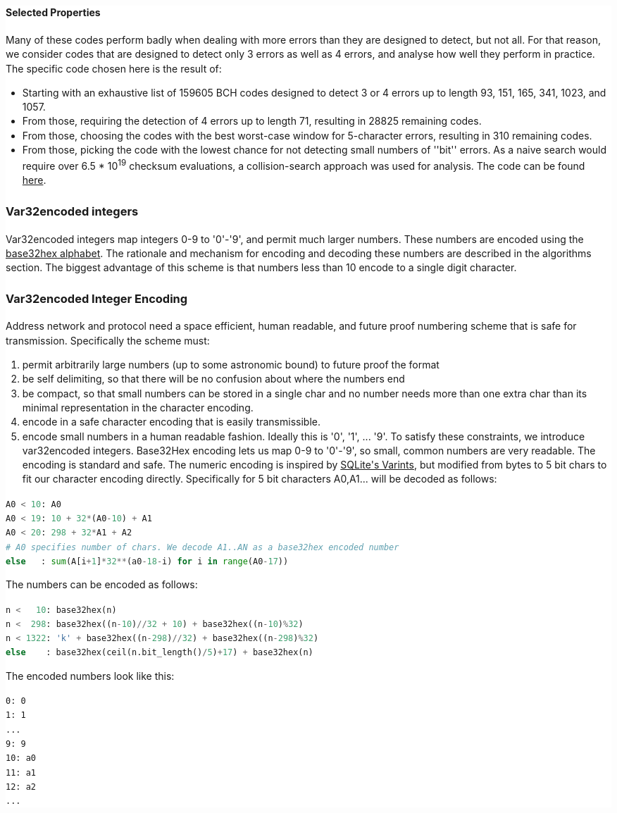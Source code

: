 
#### Selected Properties
Many of these codes perform badly when dealing with more errors than they are designed to detect, but not all.
For that reason, we consider codes that are designed to detect only 3 errors as well as 4 errors,
and analyse how well they perform in practice.
The specific code chosen here is the result
of:
* Starting with an exhaustive list of 159605 BCH codes designed to detect 3 or 4 errors up to length 93, 151, 165, 341, 1023, and 1057.
* From those, requiring the detection of 4 errors up to length 71, resulting in 28825 remaining codes.
* From those, choosing the codes with the best worst-case window for 5-character errors, resulting in 310 remaining codes.
* From those, picking the code with the lowest chance for not detecting small numbers of ''bit'' errors.
As a naive search would require over 6.5 * 10<sup>19</sup> checksum evaluations, a collision-search approach was used for
analysis. The code can be found [here](https://github.com/sipa/ezbase32/).

### Var32encoded integers

Var32encoded integers map integers 0-9 to '0'-'9', and permit much larger numbers. These numbers are encoded using the [base32hex alphabet](https://tools.ietf.org/html/rfc4648#section-6). The rationale and mechanism for encoding and decoding these numbers are described in the algorithms section. The biggest advantage of this scheme is that numbers less than 10 encode to a single digit character.

### Var32encoded Integer Encoding
Address network and protocol need a space efficient, human readable, and future proof numbering scheme that is safe for transmission. Specifically the scheme must:
1. permit arbitrarily large numbers (up to some astronomic bound) to future proof the format
2. be self delimiting, so that there will be no confusion about where the numbers end
3. be compact, so that small numbers can be stored in a single char and no number needs more than one extra char than its minimal representation in the character encoding.
4. encode in a safe character encoding that is easily transmissible.
5. encode small numbers in a human readable fashion. Ideally this is '0', '1', ... '9'.
To satisfy these constraints, we introduce var32encoded integers. Base32Hex encoding lets us map 0-9 to '0'-'9', so small, common numbers are very readable. The encoding is standard and safe. The numeric encoding is inspired by [SQLite's Varints](https://sqlite.org/src4/doc/trunk/www/varint.wiki), but modified from bytes to 5 bit chars to fit our character encoding directly.
Specifically for 5 bit characters A0,A1... will be decoded as follows:
``` python
A0 < 10: A0
A0 < 19: 10 + 32*(A0-10) + A1
A0 < 20: 298 + 32*A1 + A2
# A0 specifies number of chars. We decode A1..AN as a base32hex encoded number
else   : sum(A[i+1]*32**(a0-18-i) for i in range(A0-17))
```
The numbers can be encoded as follows:
``` python
n <   10: base32hex(n)
n <  298: base32hex((n-10)//32 + 10) + base32hex((n-10)%32)
n < 1322: 'k' + base32hex((n-298)//32) + base32hex((n-298)%32)
else    : base32hex(ceil(n.bit_length()/5)+17) + base32hex(n)
```
The encoded numbers look like this:
```
0: 0
1: 1
...
9: 9
10: a0
11: a1
12: a2
...
```